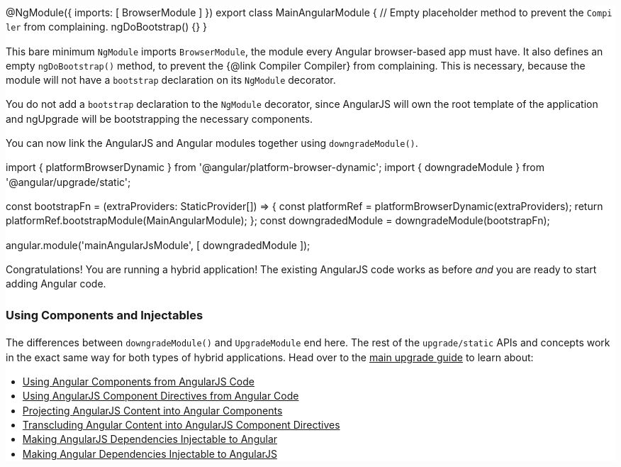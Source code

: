 @NgModule({
  imports: [
    BrowserModule
  ]
})
export class MainAngularModule {
  // Empty placeholder method to prevent the `Compiler` from complaining.
  ngDoBootstrap() {}
}
</code-example>

This bare minimum `NgModule` imports `BrowserModule`, the module every Angular browser-based app
must have. It also defines an empty `ngDoBootstrap()` method, to prevent the {@link Compiler
Compiler} from complaining. This is necessary, because the module will not have a `bootstrap`
declaration on its `NgModule` decorator.

<div class="alert is-important">

  You do not add a `bootstrap` declaration to the `NgModule` decorator, since AngularJS will own the
  root template of the application and ngUpgrade will be bootstrapping the necessary components.

</div>

You can now link the AngularJS and Angular modules together using `downgradeModule()`.

<code-example title="app.module.ts">
import { platformBrowserDynamic } from '@angular/platform-browser-dynamic';
import { downgradeModule } from '@angular/upgrade/static';

const bootstrapFn = (extraProviders: StaticProvider[]) => {
  const platformRef = platformBrowserDynamic(extraProviders);
  return platformRef.bootstrapModule(MainAngularModule);
};
const downgradedModule = downgradeModule(bootstrapFn);

angular.module('mainAngularJsModule', [
  downgradedModule
]);
</code-example>

Congratulations! You are running a hybrid application! The existing AngularJS code works as before
_and_ you are ready to start adding Angular code.


### Using Components and Injectables

The differences between `downgradeModule()` and `UpgradeModule` end here. The rest of the
`upgrade/static` APIs and concepts work in the exact same way for both types of hybrid applications.
Head over to the [main upgrade guide](guide/upgrade) to learn about:

- [Using Angular Components from AngularJS Code](guide/upgrade#using-angular-components-from-angularjs-code)
- [Using AngularJS Component Directives from Angular Code](guide/upgrade#using-angularjs-component-directives-from-angular-code)
- [Projecting AngularJS Content into Angular Components](guide/upgrade#projecting-angularjs-content-into-angular-components)
- [Transcluding Angular Content into AngularJS Component Directives](guide/upgrade#transcluding-angular-content-into-angularjs-component-directives)
- [Making AngularJS Dependencies Injectable to Angular](guide/upgrade#making-angularjs-dependencies-injectable-to-angular)
- [Making Angular Dependencies Injectable to AngularJS](guide/upgrade#making-angular-dependencies-injectable-to-angularjs)
